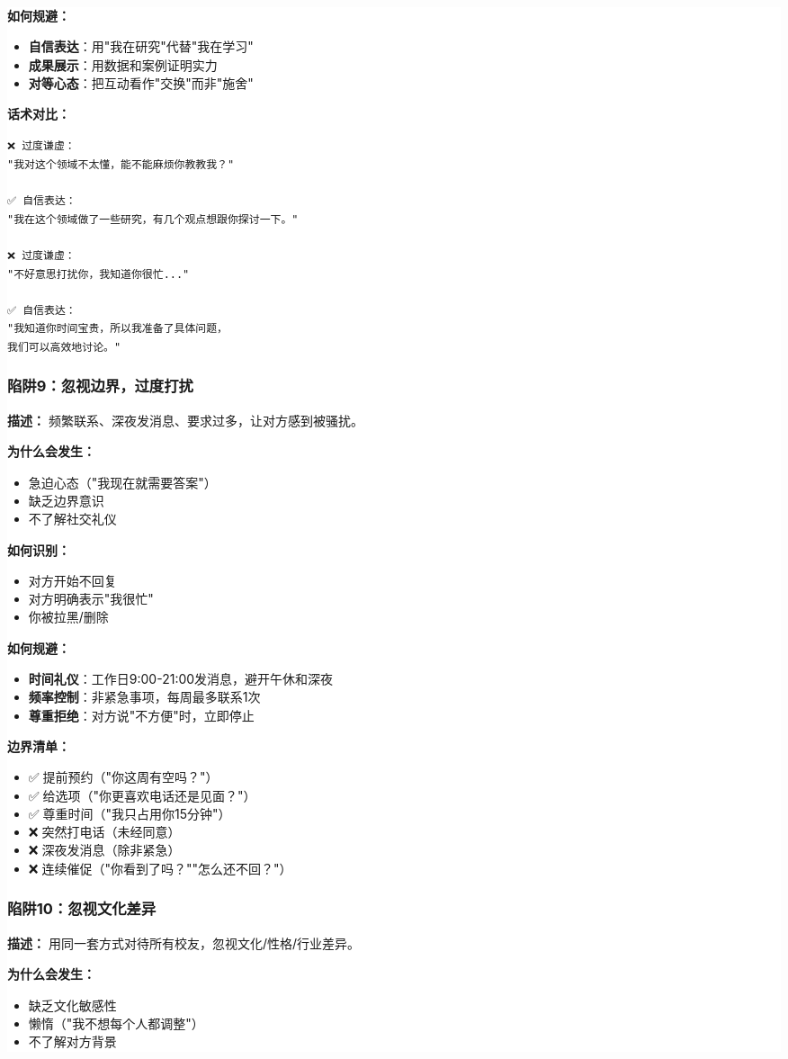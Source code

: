 **如何规避：**
- **自信表达**：用"我在研究"代替"我在学习"
- **成果展示**：用数据和案例证明实力
- **对等心态**：把互动看作"交换"而非"施舍"

**话术对比：**
```
❌ 过度谦虚：
"我对这个领域不太懂，能不能麻烦你教教我？"

✅ 自信表达：
"我在这个领域做了一些研究，有几个观点想跟你探讨一下。"

❌ 过度谦虚：
"不好意思打扰你，我知道你很忙..."

✅ 自信表达：
"我知道你时间宝贵，所以我准备了具体问题，
我们可以高效地讨论。"
```

### 陷阱9：忽视边界，过度打扰

**描述：**
频繁联系、深夜发消息、要求过多，让对方感到被骚扰。

**为什么会发生：**
- 急迫心态（"我现在就需要答案"）
- 缺乏边界意识
- 不了解社交礼仪

**如何识别：**
- 对方开始不回复
- 对方明确表示"我很忙"
- 你被拉黑/删除

**如何规避：**
- **时间礼仪**：工作日9:00-21:00发消息，避开午休和深夜
- **频率控制**：非紧急事项，每周最多联系1次
- **尊重拒绝**：对方说"不方便"时，立即停止

**边界清单：**
- ✅ 提前预约（"你这周有空吗？"）
- ✅ 给选项（"你更喜欢电话还是见面？"）
- ✅ 尊重时间（"我只占用你15分钟"）
- ❌ 突然打电话（未经同意）
- ❌ 深夜发消息（除非紧急）
- ❌ 连续催促（"你看到了吗？""怎么还不回？"）

### 陷阱10：忽视文化差异

**描述：**
用同一套方式对待所有校友，忽视文化/性格/行业差异。

**为什么会发生：**
- 缺乏文化敏感性
- 懒惰（"我不想每个人都调整"）
- 不了解对方背景
